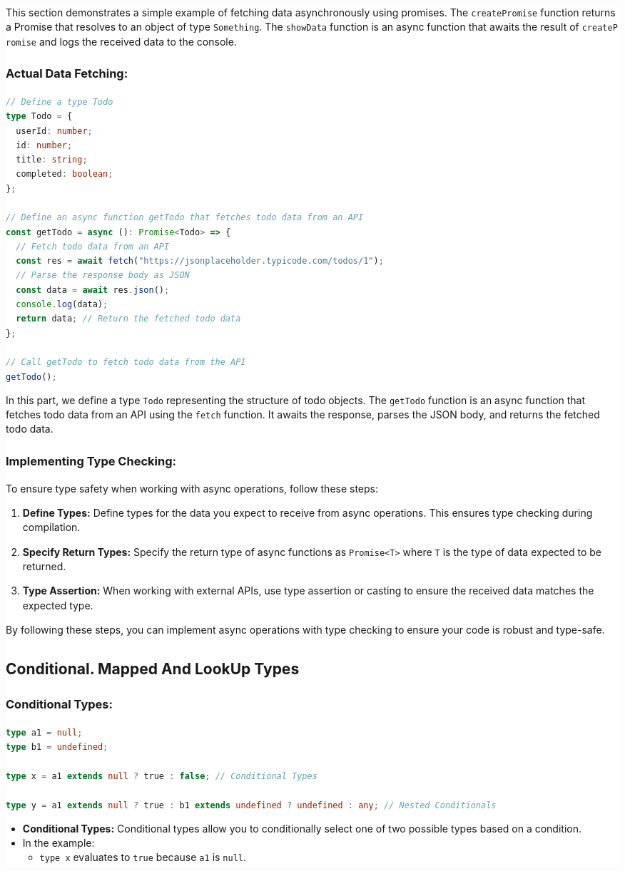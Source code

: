 This section demonstrates a simple example of fetching data asynchronously using promises. The `createPromise` function returns a Promise that resolves to an object of type `Something`. The `showData` function is an async function that awaits the result of `createPromise` and logs the received data to the console.

### Actual Data Fetching:

```typescript
// Define a type Todo
type Todo = {
  userId: number;
  id: number;
  title: string;
  completed: boolean;
};

// Define an async function getTodo that fetches todo data from an API
const getTodo = async (): Promise<Todo> => {
  // Fetch todo data from an API
  const res = await fetch("https://jsonplaceholder.typicode.com/todos/1");
  // Parse the response body as JSON
  const data = await res.json();
  console.log(data);
  return data; // Return the fetched todo data
};

// Call getTodo to fetch todo data from the API
getTodo();
```

In this part, we define a type `Todo` representing the structure of todo objects. The `getTodo` function is an async function that fetches todo data from an API using the `fetch` function. It awaits the response, parses the JSON body, and returns the fetched todo data.

### Implementing Type Checking:

To ensure type safety when working with async operations, follow these steps:

1. **Define Types:** Define types for the data you expect to receive from async operations. This ensures type checking during compilation.

2. **Specify Return Types:** Specify the return type of async functions as `Promise<T>` where `T` is the type of data expected to be returned.

3. **Type Assertion:** When working with external APIs, use type assertion or casting to ensure the received data matches the expected type.

By following these steps, you can implement async operations with type checking to ensure your code is robust and type-safe.

## Conditional. Mapped And LookUp Types

### Conditional Types:
```typescript
type a1 = null;
type b1 = undefined;

type x = a1 extends null ? true : false; // Conditional Types

type y = a1 extends null ? true : b1 extends undefined ? undefined : any; // Nested Conditionals
```
- **Conditional Types:** Conditional types allow you to conditionally select one of two possible types based on a condition.
- In the example:
  - `type x` evaluates to `true` because `a1` is `null`.